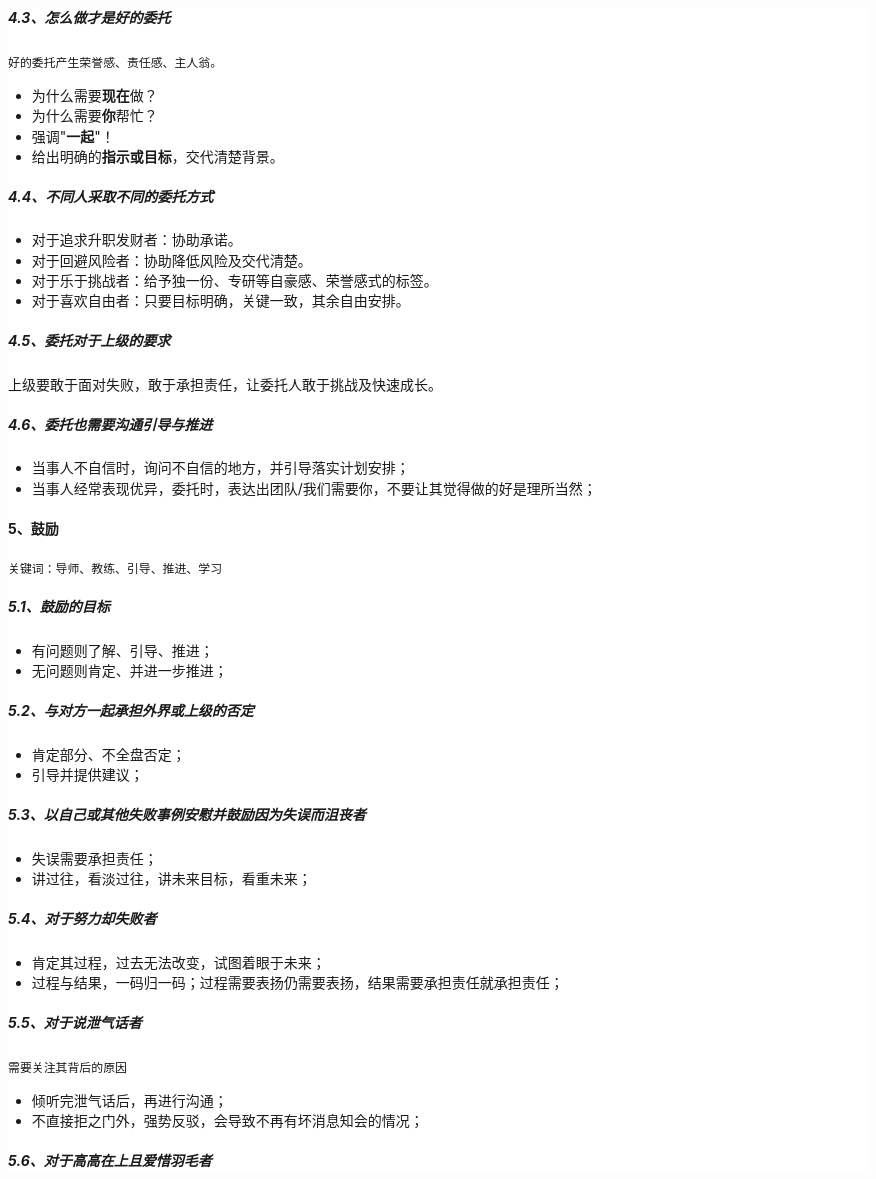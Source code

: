 ##### 4.3、怎么做才是好的委托

    好的委托产生荣誉感、责任感、主人翁。

- 为什么需要**现在**做？
- 为什么需要**你**帮忙？
- 强调"**一起**"！
- 给出明确的**指示或目标**，交代清楚背景。

##### 4.4、不同人采取不同的委托方式

- 对于追求升职发财者：协助承诺。
- 对于回避风险者：协助降低风险及交代清楚。
- 对于乐于挑战者：给予独一份、专研等自豪感、荣誉感式的标签。
- 对于喜欢自由者：只要目标明确，关键一致，其余自由安排。

##### 4.5、委托对于上级的要求

上级要敢于面对失败，敢于承担责任，让委托人敢于挑战及快速成长。

##### 4.6、委托也需要沟通引导与推进

- 当事人不自信时，询问不自信的地方，并引导落实计划安排；
- 当事人经常表现优异，委托时，表达出团队/我们需要你，不要让其觉得做的好是理所当然；

#### 5、鼓励

    关键词：导师、教练、引导、推进、学习

##### 5.1、鼓励的目标

- 有问题则了解、引导、推进；
- 无问题则肯定、并进一步推进；


##### 5.2、与对方一起承担外界或上级的否定

- 肯定部分、不全盘否定；
- 引导并提供建议；

##### 5.3、以自己或其他失败事例安慰并鼓励因为失误而沮丧者

- 失误需要承担责任；
- 讲过往，看淡过往，讲未来目标，看重未来；

##### 5.4、对于努力却失败者

- 肯定其过程，过去无法改变，试图着眼于未来；
- 过程与结果，一码归一码；过程需要表扬仍需要表扬，结果需要承担责任就承担责任；

##### 5.5、对于说泄气话者

    需要关注其背后的原因

- 倾听完泄气话后，再进行沟通；
- 不直接拒之门外，强势反驳，会导致不再有坏消息知会的情况；

##### 5.6、对于高高在上且爱惜羽毛者
